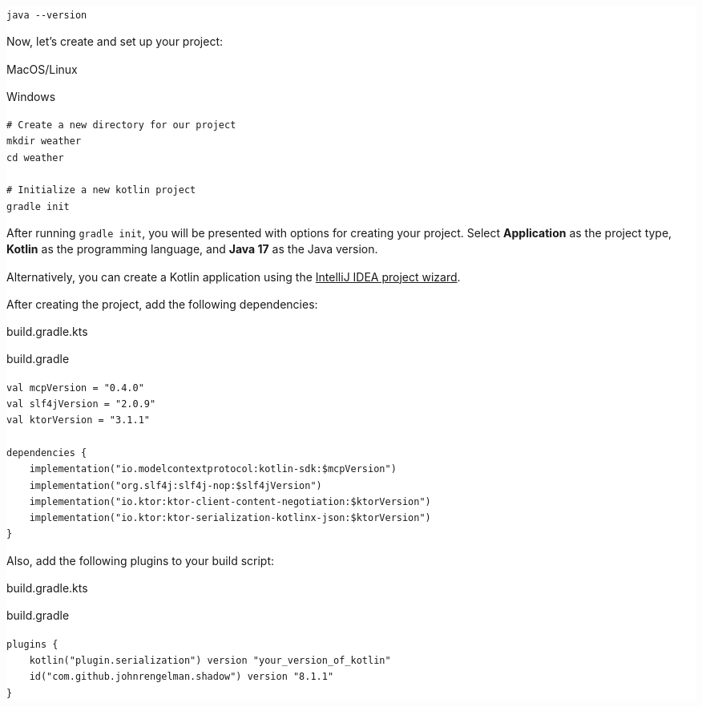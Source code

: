 ```
java --version

```

Now, let’s create and set up your project:

MacOS/Linux

Windows

```
# Create a new directory for our project
mkdir weather
cd weather

# Initialize a new kotlin project
gradle init

```

After running `gradle init`, you will be presented with options for creating your project.
Select **Application** as the project type, **Kotlin** as the programming language, and **Java 17** as the Java version.

Alternatively, you can create a Kotlin application using the [IntelliJ IDEA project wizard](https://kotlinlang.org/docs/jvm-get-started.html).

After creating the project, add the following dependencies:

build.gradle.kts

build.gradle

```
val mcpVersion = "0.4.0"
val slf4jVersion = "2.0.9"
val ktorVersion = "3.1.1"

dependencies {
    implementation("io.modelcontextprotocol:kotlin-sdk:$mcpVersion")
    implementation("org.slf4j:slf4j-nop:$slf4jVersion")
    implementation("io.ktor:ktor-client-content-negotiation:$ktorVersion")
    implementation("io.ktor:ktor-serialization-kotlinx-json:$ktorVersion")
}

```

Also, add the following plugins to your build script:

build.gradle.kts

build.gradle

```
plugins {
    kotlin("plugin.serialization") version "your_version_of_kotlin"
    id("com.github.johnrengelman.shadow") version "8.1.1"
}

```
